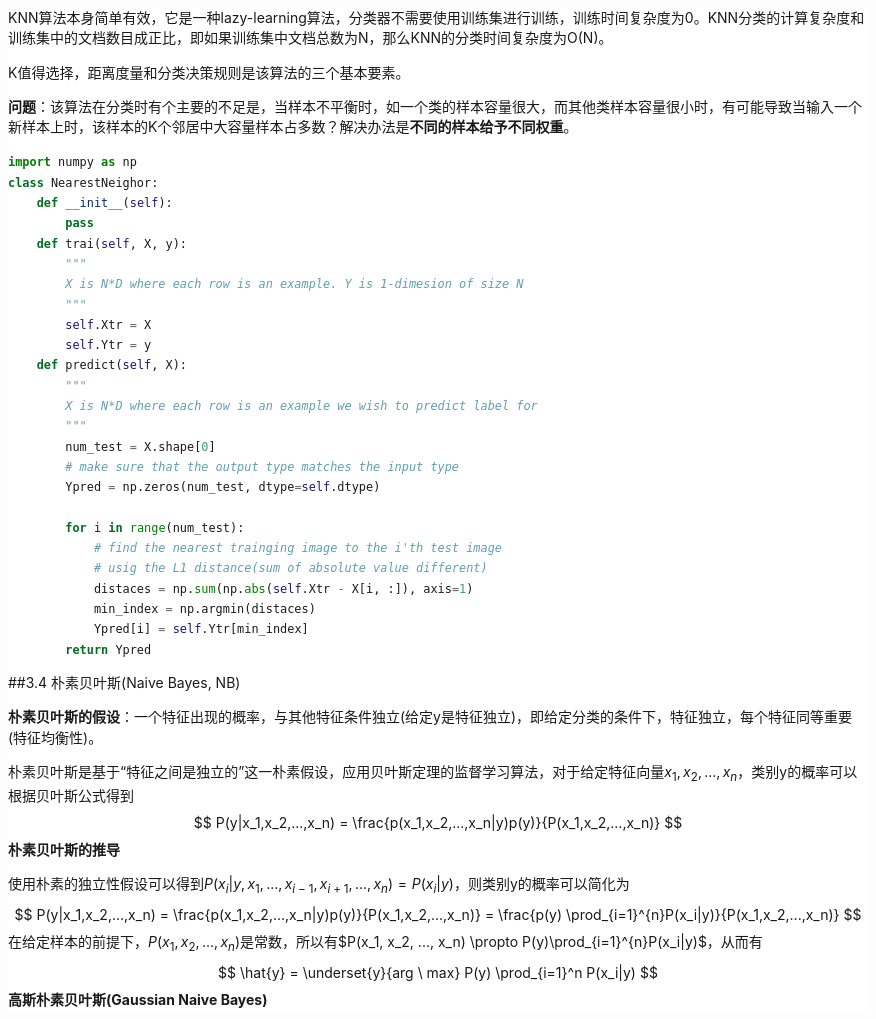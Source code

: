 KNN算法本身简单有效，它是一种lazy-learning算法，分类器不需要使用训练集进行训练，训练时间复杂度为0。KNN分类的计算复杂度和训练集中的文档数目成正比，即如果训练集中文档总数为N，那么KNN的分类时间复杂度为O(N)。

K值得选择，距离度量和分类决策规则是该算法的三个基本要素。

**问题**：该算法在分类时有个主要的不足是，当样本不平衡时，如一个类的样本容量很大，而其他类样本容量很小时，有可能导致当输入一个新样本上时，该样本的K个邻居中大容量样本占多数？解决办法是**不同的样本给予不同权重**。

```python
import numpy as np
class NearestNeighor:
    def __init__(self):
        pass
    def trai(self, X, y):
        """
        X is N*D where each row is an example. Y is 1-dimesion of size N
        """
        self.Xtr = X
        self.Ytr = y
    def predict(self, X):
        """
        X is N*D where each row is an example we wish to predict label for
        """
        num_test = X.shape[0]
        # make sure that the output type matches the input type
        Ypred = np.zeros(num_test, dtype=self.dtype)
        
        for i in range(num_test):
            # find the nearest trainging image to the i'th test image
            # usig the L1 distance(sum of absolute value different)
            distaces = np.sum(np.abs(self.Xtr - X[i, :]), axis=1)
            min_index = np.argmin(distaces)
            Ypred[i] = self.Ytr[min_index]
        return Ypred
```

##3.4 朴素贝叶斯(Naive Bayes, NB)

**朴素贝叶斯的假设**：一个特征出现的概率，与其他特征条件独立(给定y是特征独立)，即给定分类的条件下，特征独立，每个特征同等重要(特征均衡性)。

朴素贝叶斯是基于“特征之间是独立的”这一朴素假设，应用贝叶斯定理的监督学习算法，对于给定特征向量$x_1,x_2,...,x_n$，类别y的概率可以根据贝叶斯公式得到
$$
P(y|x_1,x_2,...,x_n) = \frac{p(x_1,x_2,...,x_n|y)p(y)}{P(x_1,x_2,...,x_n)}
$$
**朴素贝叶斯的推导**

使用朴素的独立性假设可以得到$P(x_i|y, x_1, ..., x_{i-1}, x_{i+1}, ..., x_n) = P(x_i | y)$，则类别y的概率可以简化为
$$
P(y|x_1,x_2,...,x_n) = \frac{p(x_1,x_2,...,x_n|y)p(y)}{P(x_1,x_2,...,x_n)} =  \frac{p(y) \prod_{i=1}^{n}P(x_i|y)}{P(x_1,x_2,...,x_n)} 
$$
在给定样本的前提下，$P(x_1, x_2, ..., x_n)$是常数，所以有$P(x_1, x_2, ..., x_n) \propto P(y)\prod_{i=1}^{n}P(x_i|y)$，从而有
$$
\hat{y} = \underset{y}{arg \ max} P(y) \prod_{i=1}^n P(x_i|y)
$$
**高斯朴素贝叶斯(Gaussian Naive Bayes)**
